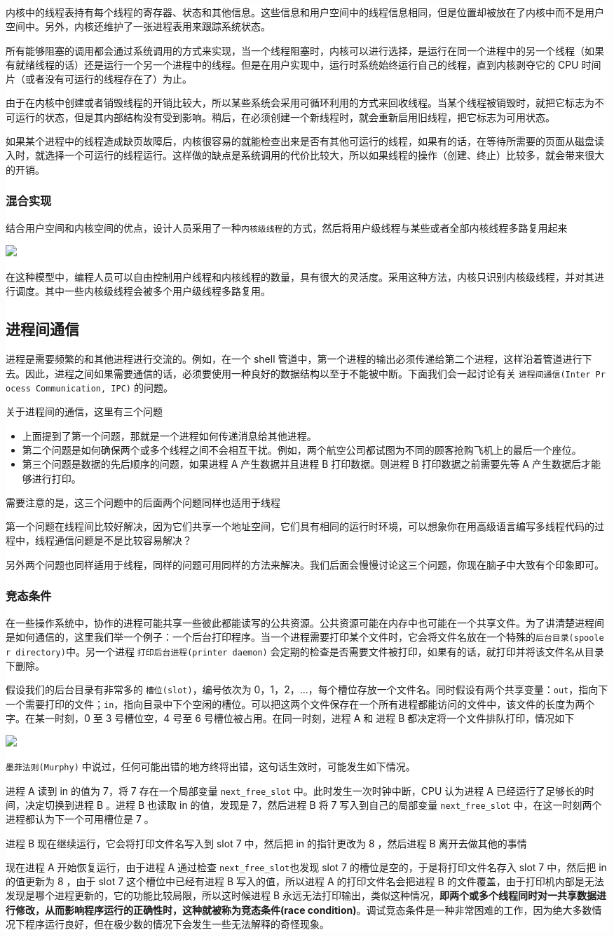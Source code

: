 内核中的线程表持有每个线程的寄存器、状态和其他信息。这些信息和用户空间中的线程信息相同，但是位置却被放在了内核中而不是用户空间中。另外，内核还维护了一张进程表用来跟踪系统状态。

所有能够阻塞的调用都会通过系统调用的方式来实现，当一个线程阻塞时，内核可以进行选择，是运行在同一个进程中的另一个线程（如果有就绪线程的话）还是运行一个另一个进程中的线程。但是在用户实现中，运行时系统始终运行自己的线程，直到内核剥夺它的 CPU 时间片（或者没有可运行的线程存在了）为止。

由于在内核中创建或者销毁线程的开销比较大，所以某些系统会采用可循环利用的方式来回收线程。当某个线程被销毁时，就把它标志为不可运行的状态，但是其内部结构没有受到影响。稍后，在必须创建一个新线程时，就会重新启用旧线程，把它标志为可用状态。

如果某个进程中的线程造成缺页故障后，内核很容易的就能检查出来是否有其他可运行的线程，如果有的话，在等待所需要的页面从磁盘读入时，就选择一个可运行的线程运行。这样做的缺点是系统调用的代价比较大，所以如果线程的操作（创建、终止）比较多，就会带来很大的开销。

### 混合实现

结合用户空间和内核空间的优点，设计人员采用了一种`内核级线程`的方式，然后将用户级线程与某些或者全部内核线程多路复用起来

![](https://img2020.cnblogs.com/blog/1515111/202003/1515111-20200303150231239-1549422367.png)

在这种模型中，编程人员可以自由控制用户线程和内核线程的数量，具有很大的灵活度。采用这种方法，内核只识别内核级线程，并对其进行调度。其中一些内核级线程会被多个用户级线程多路复用。

## 进程间通信

进程是需要频繁的和其他进程进行交流的。例如，在一个 shell 管道中，第一个进程的输出必须传递给第二个进程，这样沿着管道进行下去。因此，进程之间如果需要通信的话，必须要使用一种良好的数据结构以至于不能被中断。下面我们会一起讨论有关 `进程间通信(Inter Process Communication, IPC)` 的问题。

关于进程间的通信，这里有三个问题

* 上面提到了第一个问题，那就是一个进程如何传递消息给其他进程。
* 第二个问题是如何确保两个或多个线程之间不会相互干扰。例如，两个航空公司都试图为不同的顾客抢购飞机上的最后一个座位。
* 第三个问题是数据的先后顺序的问题，如果进程 A 产生数据并且进程 B 打印数据。则进程 B 打印数据之前需要先等 A 产生数据后才能够进行打印。

需要注意的是，这三个问题中的后面两个问题同样也适用于线程

第一个问题在线程间比较好解决，因为它们共享一个地址空间，它们具有相同的运行时环境，可以想象你在用高级语言编写多线程代码的过程中，线程通信问题是不是比较容易解决？

另外两个问题也同样适用于线程，同样的问题可用同样的方法来解决。我们后面会慢慢讨论这三个问题，你现在脑子中大致有个印象即可。

### 竞态条件

在一些操作系统中，协作的进程可能共享一些彼此都能读写的公共资源。公共资源可能在内存中也可能在一个共享文件。为了讲清楚进程间是如何通信的，这里我们举一个例子：一个后台打印程序。当一个进程需要打印某个文件时，它会将文件名放在一个特殊的`后台目录(spooler directory)`中。另一个进程 `打印后台进程(printer daemon)` 会定期的检查是否需要文件被打印，如果有的话，就打印并将该文件名从目录下删除。

假设我们的后台目录有非常多的 `槽位(slot)`，编号依次为 0，1，2，...，每个槽位存放一个文件名。同时假设有两个共享变量：`out`，指向下一个需要打印的文件；`in`，指向目录中下个空闲的槽位。可以把这两个文件保存在一个所有进程都能访问的文件中，该文件的长度为两个字。在某一时刻，0 至 3 号槽位空，4 号至 6 号槽位被占用。在同一时刻，进程 A 和 进程 B 都决定将一个文件排队打印，情况如下

![](https://img2020.cnblogs.com/blog/1515111/202003/1515111-20200303150240410-825157989.png)

`墨菲法则(Murphy)` 中说过，任何可能出错的地方终将出错，这句话生效时，可能发生如下情况。

进程 A 读到 in 的值为 7，将 7 存在一个局部变量 `next_free_slot` 中。此时发生一次时钟中断，CPU 认为进程 A 已经运行了足够长的时间，决定切换到进程 B 。进程 B 也读取 in 的值，发现是 7，然后进程 B 将 7 写入到自己的局部变量 `next_free_slot` 中，在这一时刻两个进程都认为下一个可用槽位是 7 。

进程 B 现在继续运行，它会将打印文件名写入到 slot 7 中，然后把 in 的指针更改为 8 ，然后进程 B 离开去做其他的事情

现在进程 A 开始恢复运行，由于进程 A 通过检查 `next_free_slot`也发现 slot 7 的槽位是空的，于是将打印文件名存入 slot 7 中，然后把 in 的值更新为 8 ，由于 slot 7 这个槽位中已经有进程 B 写入的值，所以进程 A 的打印文件名会把进程 B 的文件覆盖，由于打印机内部是无法发现是哪个进程更新的，它的功能比较局限，所以这时候进程 B 永远无法打印输出，类似这种情况，**即两个或多个线程同时对一共享数据进行修改，从而影响程序运行的正确性时，这种就被称为竞态条件(race condition)**。调试竞态条件是一种非常困难的工作，因为绝大多数情况下程序运行良好，但在极少数的情况下会发生一些无法解释的奇怪现象。
